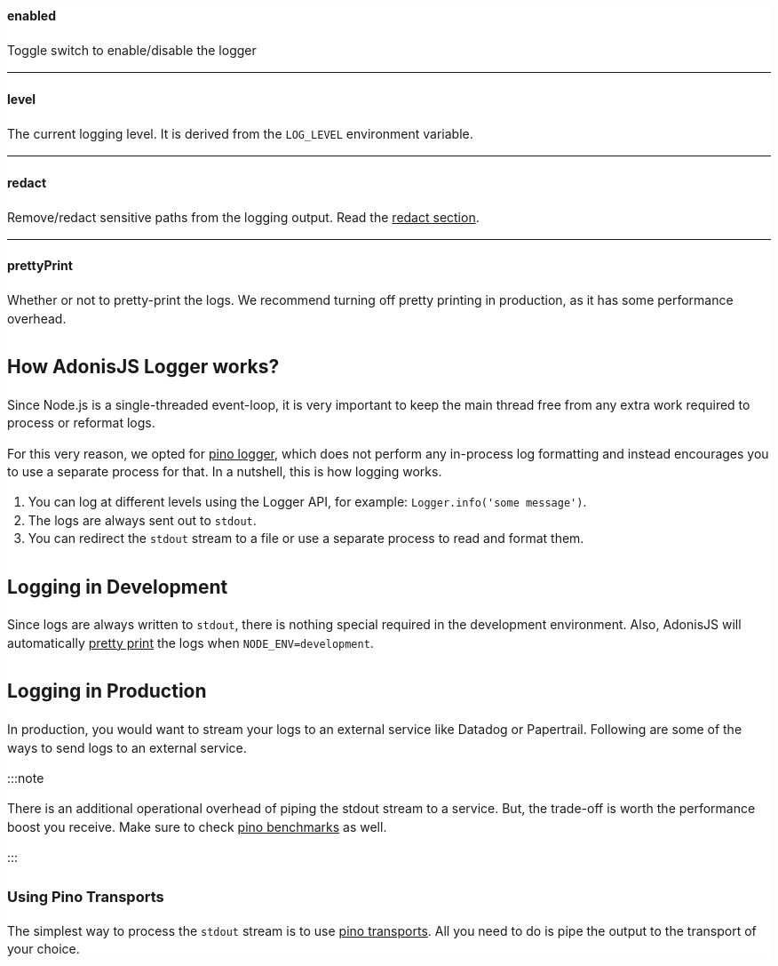 
#### enabled
Toggle switch to enable/disable the logger

---

#### level
The current logging level. It is derived from the `LOG_LEVEL` environment variable.

---

#### redact
Remove/redact sensitive paths from the logging output. Read the [redact section](#redact-values).

---

#### prettyPrint
Whether or not to pretty-print the logs. We recommend turning off pretty printing in production, as it has some performance overhead.

## How AdonisJS Logger works?
Since Node.js is a single-threaded event-loop, it is very important to keep the main thread free from any extra work required to process or reformat logs. 

For this very reason, we opted for [pino logger](http://getpino.io/#/), which does not perform any in-process log formatting and instead encourages you to use a separate process for that. In a nutshell, this is how logging works.

1. You can log at different levels using the Logger API, for example: `Logger.info('some message')`.
2. The logs are always sent out to `stdout`.
3. You can redirect the `stdout` stream to a file or use a separate process to read and format them.

## Logging in Development
Since logs are always written to `stdout`, there is nothing special required in the development environment. Also, AdonisJS will automatically [pretty print](https://github.com/pinojs/pino-pretty) the logs when `NODE_ENV=development`.

## Logging in Production
In production, you would want to stream your logs to an external service like Datadog or Papertrail. Following are some of the ways to send logs to an external service.

:::note

There is an additional operational overhead of piping the stdout stream to a service. But, the trade-off is worth the performance boost you receive. Make sure to check [pino benchmarks](https://getpino.io/#/docs/benchmarks) as well.

:::

### Using Pino Transports
The simplest way to process the `stdout` stream is to use [pino transports](https://getpino.io/#/docs/transports?id=known-transports). All you need to do is pipe the output to the transport of your choice. 
